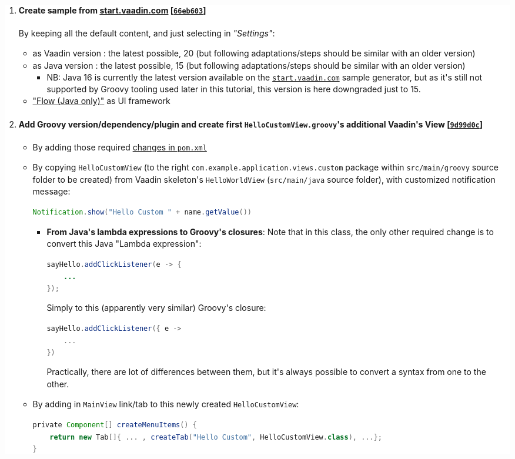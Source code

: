 1. #### Create sample from [start.vaadin.com](https://start.vaadin.com/) [[`66eb603`](https://github.com/cernier/vaadin-springboot-gorm-groovy-maven-sample/tree/66eb603)]

	By keeping all the default content, and just selecting in *"Settings"*:

	- as Vaadin version : the latest possible, 20 (but following adaptations/steps should be similar with an older version)
	- as Java version : the latest possible, 15 (but following adaptations/steps should be similar with an older version)
	  - NB: Java 16 is currently the latest version available on the [`start.vaadin.com`](https://start.vaadin.com/) sample generator, but as it's still not supported by Groovy tooling used later in this tutorial, this version is here downgraded just to 15.
	- ["Flow (Java only)"](https://vaadin.com/flow) as UI framework
	
	


2. #### Add Groovy version/dependency/plugin and create first `HelloCustomView.groovy`'s additional Vaadin's View [[`9d99d0c`](https://github.com/cernier/vaadin-springboot-gorm-groovy-maven-sample/commit/9d99d0c)]

	- By adding those required [changes in `pom.xml`](https://github.com/cernier/vaadin-springboot-gorm-groovy-maven-sample/commit/9d99d0c386ae37722b000bcf36937362e7dd0f0a#diff-9c5fb3d1b7e3b0f54bc5c4182965c4fe1f9023d449017cece3005d3f90e8e4d8)

	- By copying `HelloCustomView` (to the right `com.example.application.views.custom` package within `src/main/groovy` source folder to be created) from Vaadin skeleton's `HelloWorldView` (`src/main/java` source folder), with customized notification message:

		```groovy
		Notification.show("Hello Custom " + name.getValue())
		```

		- **From Java's lambda expressions to Groovy's closures**:
			Note that in this class, the only other required change is to convert this Java "Lambda expression":

			```java
			sayHello.addClickListener(e -> {
			    ...
			});
			```

			Simply to this (apparently very similar) Groovy's closure:

			```groovy
			sayHello.addClickListener({ e ->
			    ...
			})
			```
			Practically, there are lot of differences between them, but it's always possible to convert a syntax from one to the other.
		
	- By adding in `MainView` link/tab to this newly created `HelloCustomView`:
	
		```groovy
		private Component[] createMenuItems() {
		    return new Tab[]{ ... , createTab("Hello Custom", HelloCustomView.class), ...};
		}
		```
